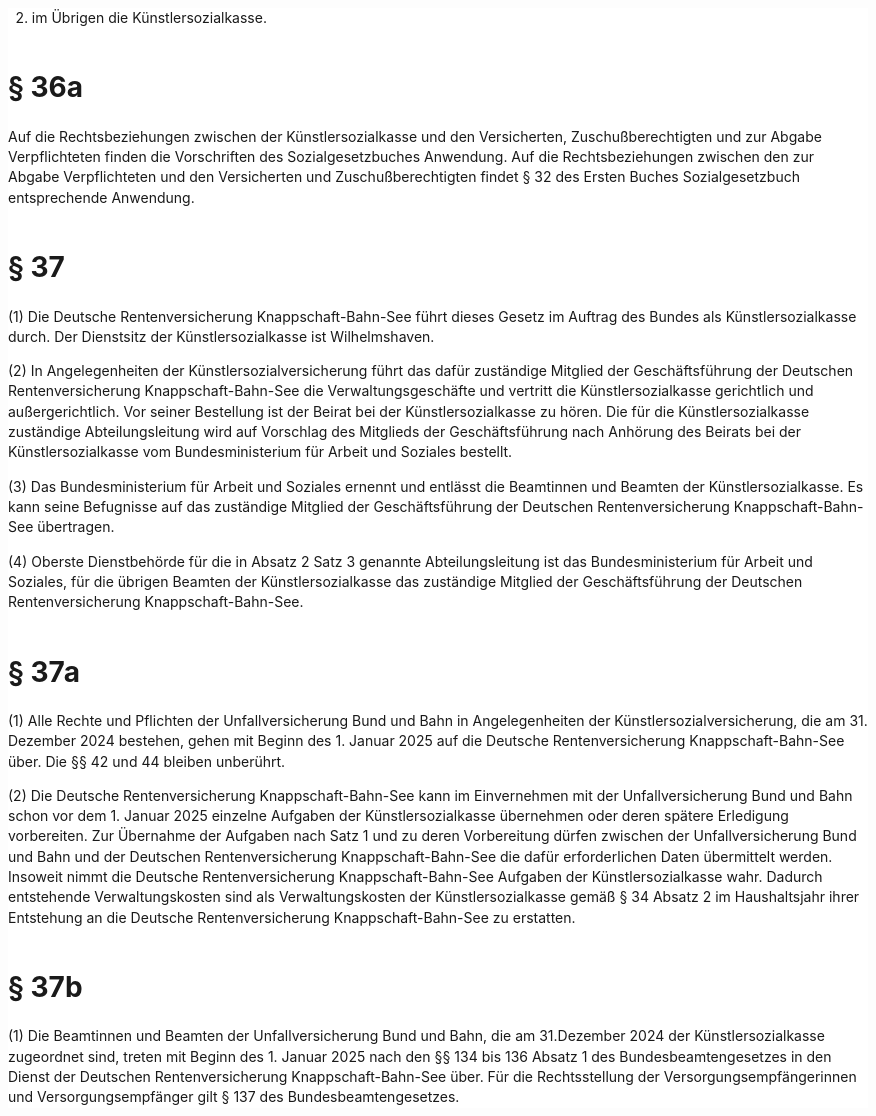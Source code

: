 2. im Übrigen die Künstlersozialkasse.

# § 36a

Auf die Rechtsbeziehungen zwischen der Künstlersozialkasse und den Versicherten, Zuschußberechtigten und zur Abgabe Verpflichteten finden die Vorschriften des Sozialgesetzbuches Anwendung. Auf die Rechtsbeziehungen zwischen den zur Abgabe Verpflichteten und den Versicherten und Zuschußberechtigten findet § 32 des Ersten Buches Sozialgesetzbuch entsprechende Anwendung.

# § 37

(1) Die Deutsche Rentenversicherung Knappschaft-Bahn-See führt dieses Gesetz im Auftrag des Bundes als Künstlersozialkasse durch. Der Dienstsitz der Künstlersozialkasse ist Wilhelmshaven.

(2) In Angelegenheiten der Künstlersozialversicherung führt das dafür zuständige Mitglied der Geschäftsführung der Deutschen Rentenversicherung Knappschaft-Bahn-See die Verwaltungsgeschäfte und vertritt die Künstlersozialkasse gerichtlich und außergerichtlich. Vor seiner Bestellung ist der Beirat bei der Künstlersozialkasse zu hören. Die für die Künstlersozialkasse zuständige Abteilungsleitung wird auf Vorschlag des Mitglieds der Geschäftsführung nach Anhörung des Beirats bei der Künstlersozialkasse vom Bundesministerium für Arbeit und Soziales bestellt.

(3) Das Bundesministerium für Arbeit und Soziales ernennt und entlässt die Beamtinnen und Beamten der Künstlersozialkasse. Es kann seine Befugnisse auf das zuständige Mitglied der Geschäftsführung der Deutschen Rentenversicherung Knappschaft-Bahn-See übertragen.

(4) Oberste Dienstbehörde für die in Absatz 2 Satz 3 genannte Abteilungsleitung ist das Bundesministerium für Arbeit und Soziales, für die übrigen Beamten der Künstlersozialkasse das zuständige Mitglied der Geschäftsführung der Deutschen Rentenversicherung Knappschaft-Bahn-See.

# § 37a

(1) Alle Rechte und Pflichten der Unfallversicherung Bund und Bahn in Angelegenheiten der Künstlersozialversicherung, die am 31. Dezember 2024 bestehen, gehen mit Beginn des 1. Januar 2025 auf die Deutsche Rentenversicherung Knappschaft-Bahn-See über. Die §§ 42 und 44 bleiben unberührt.

(2) Die Deutsche Rentenversicherung Knappschaft-Bahn-See kann im Einvernehmen mit der Unfallversicherung Bund und Bahn schon vor dem 1. Januar 2025 einzelne Aufgaben der Künstlersozialkasse übernehmen oder deren spätere Erledigung vorbereiten. Zur Übernahme der Aufgaben nach Satz 1 und zu deren Vorbereitung dürfen zwischen der Unfallversicherung Bund und Bahn und der Deutschen Rentenversicherung Knappschaft-Bahn-See die dafür erforderlichen Daten übermittelt werden. Insoweit nimmt die Deutsche Rentenversicherung Knappschaft-Bahn-See Aufgaben der Künstlersozialkasse wahr. Dadurch entstehende Verwaltungskosten sind als Verwaltungskosten der Künstlersozialkasse gemäß § 34 Absatz 2 im Haushaltsjahr ihrer Entstehung an die Deutsche Rentenversicherung Knappschaft-Bahn-See zu erstatten.

# § 37b

(1) Die Beamtinnen und Beamten der Unfallversicherung Bund und Bahn, die am 31.Dezember 2024 der Künstlersozialkasse zugeordnet sind, treten mit Beginn des 1. Januar 2025 nach den §§ 134 bis 136 Absatz 1 des Bundesbeamtengesetzes in den Dienst der Deutschen Rentenversicherung Knappschaft-Bahn-See über. Für die Rechtsstellung der Versorgungsempfängerinnen und Versorgungsempfänger gilt § 137 des Bundesbeamtengesetzes.
